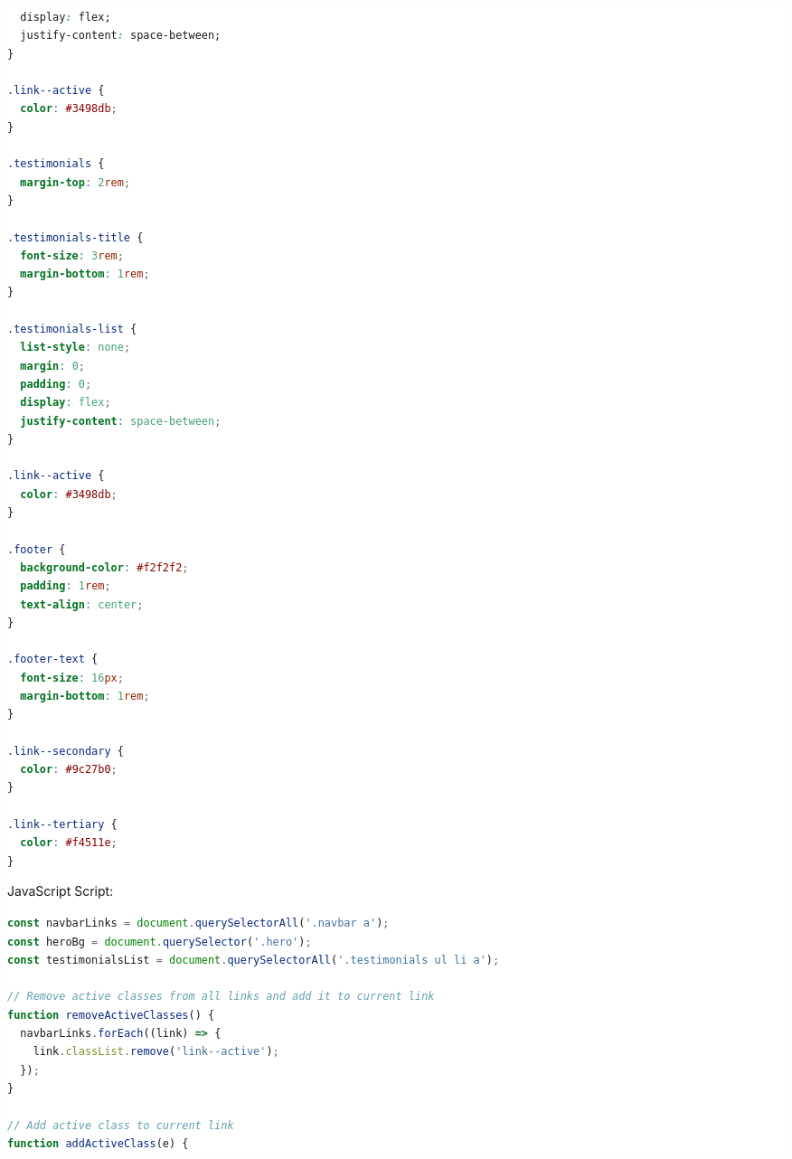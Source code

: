 ```css
  display: flex;
  justify-content: space-between;
}

.link--active {
  color: #3498db;
}

.testimonials {
  margin-top: 2rem;
}

.testimonials-title {
  font-size: 3rem;
  margin-bottom: 1rem;
}

.testimonials-list {
  list-style: none;
  margin: 0;
  padding: 0;
  display: flex;
  justify-content: space-between;
}

.link--active {
  color: #3498db;
}

.footer {
  background-color: #f2f2f2;
  padding: 1rem;
  text-align: center;
}

.footer-text {
  font-size: 16px;
  margin-bottom: 1rem;
}

.link--secondary {
  color: #9c27b0;
}

.link--tertiary {
  color: #f4511e;
}
```
JavaScript Script:
```javascript
const navbarLinks = document.querySelectorAll('.navbar a');
const heroBg = document.querySelector('.hero');
const testimonialsList = document.querySelectorAll('.testimonials ul li a');

// Remove active classes from all links and add it to current link
function removeActiveClasses() {
  navbarLinks.forEach((link) => {
    link.classList.remove('link--active');
  });
}

// Add active class to current link
function addActiveClass(e) {
```